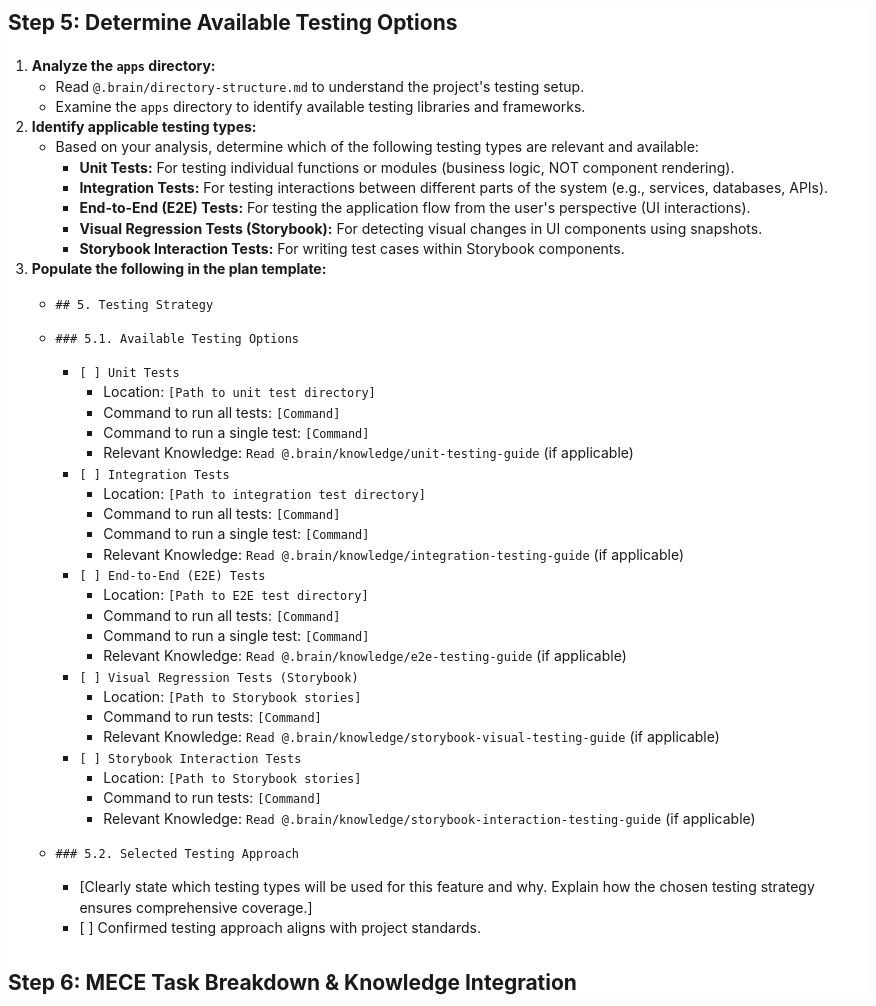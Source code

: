 ## Step 5: Determine Available Testing Options

1.  **Analyze the `apps` directory:**
    *   Read `@.brain/directory-structure.md` to understand the project's testing setup.
    *   Examine the `apps` directory to identify available testing libraries and frameworks.
2.  **Identify applicable testing types:**
    *   Based on your analysis, determine which of the following testing types are relevant and available:
        *   **Unit Tests:** For testing individual functions or modules (business logic, NOT component rendering).
        *   **Integration Tests:** For testing interactions between different parts of the system (e.g., services, databases, APIs).
        *   **End-to-End (E2E) Tests:** For testing the application flow from the user's perspective (UI interactions).
        *   **Visual Regression Tests (Storybook):** For detecting visual changes in UI components using snapshots.
        *   **Storybook Interaction Tests:** For writing test cases within Storybook components.
3.  **Populate the following in the plan template:**
    *   `## 5. Testing Strategy`
    *   `### 5.1. Available Testing Options`
        *   `[ ] Unit Tests`
            *   Location: `[Path to unit test directory]`
            *   Command to run all tests: `[Command]`
            *   Command to run a single test: `[Command]`
            *   Relevant Knowledge: `Read @.brain/knowledge/unit-testing-guide` (if applicable)
        *   `[ ] Integration Tests`
            *   Location: `[Path to integration test directory]`
            *   Command to run all tests: `[Command]`
            *   Command to run a single test: `[Command]`
            *   Relevant Knowledge: `Read @.brain/knowledge/integration-testing-guide` (if applicable)
        *   `[ ] End-to-End (E2E) Tests`
            *   Location: `[Path to E2E test directory]`
            *   Command to run all tests: `[Command]`
            *   Command to run a single test: `[Command]`
            *   Relevant Knowledge: `Read @.brain/knowledge/e2e-testing-guide` (if applicable)
        *   `[ ] Visual Regression Tests (Storybook)`
            *   Location: `[Path to Storybook stories]`
            *   Command to run tests: `[Command]`
            *   Relevant Knowledge: `Read @.brain/knowledge/storybook-visual-testing-guide` (if applicable)
        *   `[ ] Storybook Interaction Tests`
            *   Location: `[Path to Storybook stories]`
            *   Command to run tests: `[Command]`
            *   Relevant Knowledge: `Read @.brain/knowledge/storybook-interaction-testing-guide` (if applicable)

    *   `### 5.2. Selected Testing Approach`
        *   \[Clearly state which testing types will be used for this feature and why. Explain how the chosen testing strategy ensures comprehensive coverage.]
        *   \[ ] Confirmed testing approach aligns with project standards.

## Step 6: MECE Task Breakdown & Knowledge Integration
